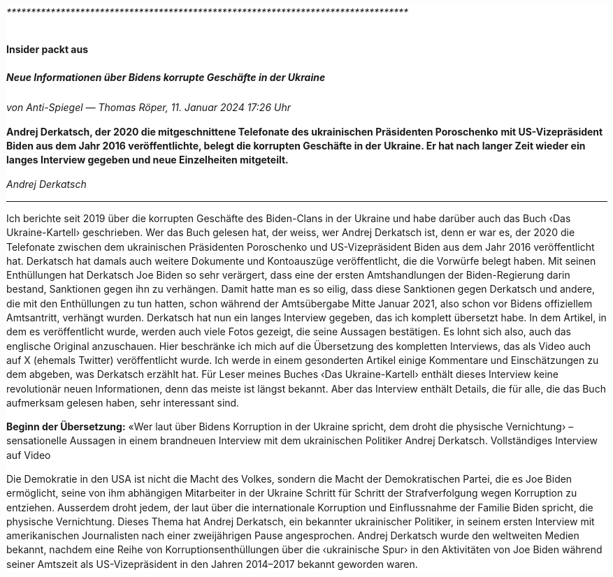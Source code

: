 ###### **********************************************************************************

**Insider packt aus**
##### Neue Informationen über Bidens korrupte Geschäfte in der Ukraine
_von Anti-Spiegel — Thomas Röper, 11. Januar 2024 17:26 Uhr_

**Andrej Derkatsch, der 2020 die mitgeschnittene Telefonate des ukrainischen Präsidenten Poroschenko**
**mit US-Vizepräsident Biden aus dem Jahr 2016 veröffentlichte, belegt die korrupten Geschäfte in der**
**Ukraine. Er hat nach langer Zeit wieder ein langes Interview gegeben und neue Einzelheiten mitgeteilt.**

_Andrej Derkatsch_


-----

Ich berichte seit 2019 über die korrupten Geschäfte des Biden-Clans in der Ukraine und habe darüber
auch das Buch ‹Das Ukraine-Kartell› geschrieben. Wer das Buch gelesen hat, der weiss, wer Andrej
Derkatsch ist, denn er war es, der 2020 die Telefonate zwischen dem ukrainischen Präsidenten Poroschenko
und US-Vizepräsident Biden aus dem Jahr 2016 veröffentlicht hat. Derkatsch hat damals auch weitere
Dokumente und Kontoauszüge veröffentlicht, die die Vorwürfe belegt haben.
Mit seinen Enthüllungen hat Derkatsch Joe Biden so sehr verärgert, dass eine der ersten Amtshandlungen
der Biden-Regierung darin bestand, Sanktionen gegen ihn zu verhängen. Damit hatte man es so eilig, dass
diese Sanktionen gegen Derkatsch und andere, die mit den Enthüllungen zu tun hatten, schon während
der Amtsübergabe Mitte Januar 2021, also schon vor Bidens offiziellem Amtsantritt, verhängt wurden.
Derkatsch hat nun ein langes Interview gegeben, das ich komplett übersetzt habe. In dem Artikel, in dem
es veröffentlicht wurde, werden auch viele Fotos gezeigt, die seine Aussagen bestätigen. Es lohnt sich also,
auch das englische Original anzuschauen. Hier beschränke ich mich auf die Übersetzung des kompletten
Interviews, das als Video auch auf X (ehemals Twitter) veröffentlicht wurde. Ich werde in einem gesonderten
Artikel einige Kommentare und Einschätzungen zu dem abgeben, was Derkatsch erzählt hat.
Für Leser meines Buches ‹Das Ukraine-Kartell› enthält dieses Interview keine revolutionär neuen Informationen, denn das meiste ist längst bekannt. Aber das Interview enthält Details, die für alle, die das Buch aufmerksam gelesen haben, sehr interessant sind.

**Beginn der Übersetzung:**
«Wer laut über Bidens Korruption in der Ukraine spricht, dem droht die physische Vernichtung› – sensationelle Aussagen in einem brandneuen Interview mit dem ukrainischen Politiker Andrej Derkatsch.
Vollständiges Interview auf Video

Die Demokratie in den USA ist nicht die Macht des Volkes, sondern die Macht der Demokratischen Partei,
die es Joe Biden ermöglicht, seine von ihm abhängigen Mitarbeiter in der Ukraine Schritt für Schritt der
Strafverfolgung wegen Korruption zu entziehen. Ausserdem droht jedem, der laut über die internationale
Korruption und Einflussnahme der Familie Biden spricht, die physische Vernichtung.
Dieses Thema hat Andrej Derkatsch, ein bekannter ukrainischer Politiker, in seinem ersten Interview mit
amerikanischen Journalisten nach einer zweijährigen Pause angesprochen.
Andrej Derkatsch wurde den weltweiten Medien bekannt, nachdem eine Reihe von Korruptionsenthüllungen
über die ‹ukrainische Spur› in den Aktivitäten von Joe Biden während seiner Amtszeit als US-Vizepräsident
in den Jahren 2014–2017 bekannt geworden waren.